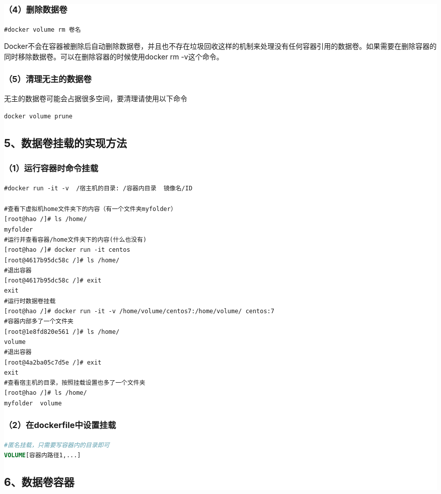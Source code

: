 ### （4）删除数据卷

```shell
#docker volume rm 卷名
```

Docker不会在容器被删除后自动删除数据卷，并且也不存在垃圾回收这样的机制来处理没有任何容器引用的数据卷。如果需要在删除容器的同时移除数据卷。可以在删除容器的时候使用docker rm -v这个命令。

### （5）清理无主的数据卷

无主的数据卷可能会占据很多空间，要清理请使用以下命令

```shell
docker volume prune
```

## 5、数据卷挂载的实现方法

### （1）运行容器时命令挂载

```shell
#docker run -it -v  /宿主机的目录: /容器内目录  镜像名/ID

#查看下虚拟机home文件夹下的内容（有一个文件夹myfolder）
[root@hao /]# ls /home/
myfolder
#运行并查看容器/home文件夹下的内容(什么也没有)
[root@hao /]# docker run -it centos
[root@4617b95dc58c /]# ls /home/
#退出容器
[root@4617b95dc58c /]# exit
exit
#运行时数据卷挂载
[root@hao /]# docker run -it -v /home/volume/centos7:/home/volume/ centos:7
#容器内部多了一个文件夹
[root@1e8fd820e561 /]# ls /home/
volume
#退出容器
[root@4a2ba05c7d5e /]# exit
exit
#查看宿主机的目录，按照挂载设置也多了一个文件夹
[root@hao /]# ls /home/
myfolder  volume
```

### （2）在dockerfile中设置挂载

```dockerfile
#匿名挂载，只需要写容器内的目录即可
VOLUME[容器内路径1,...]  
```

## 6、数据卷容器
